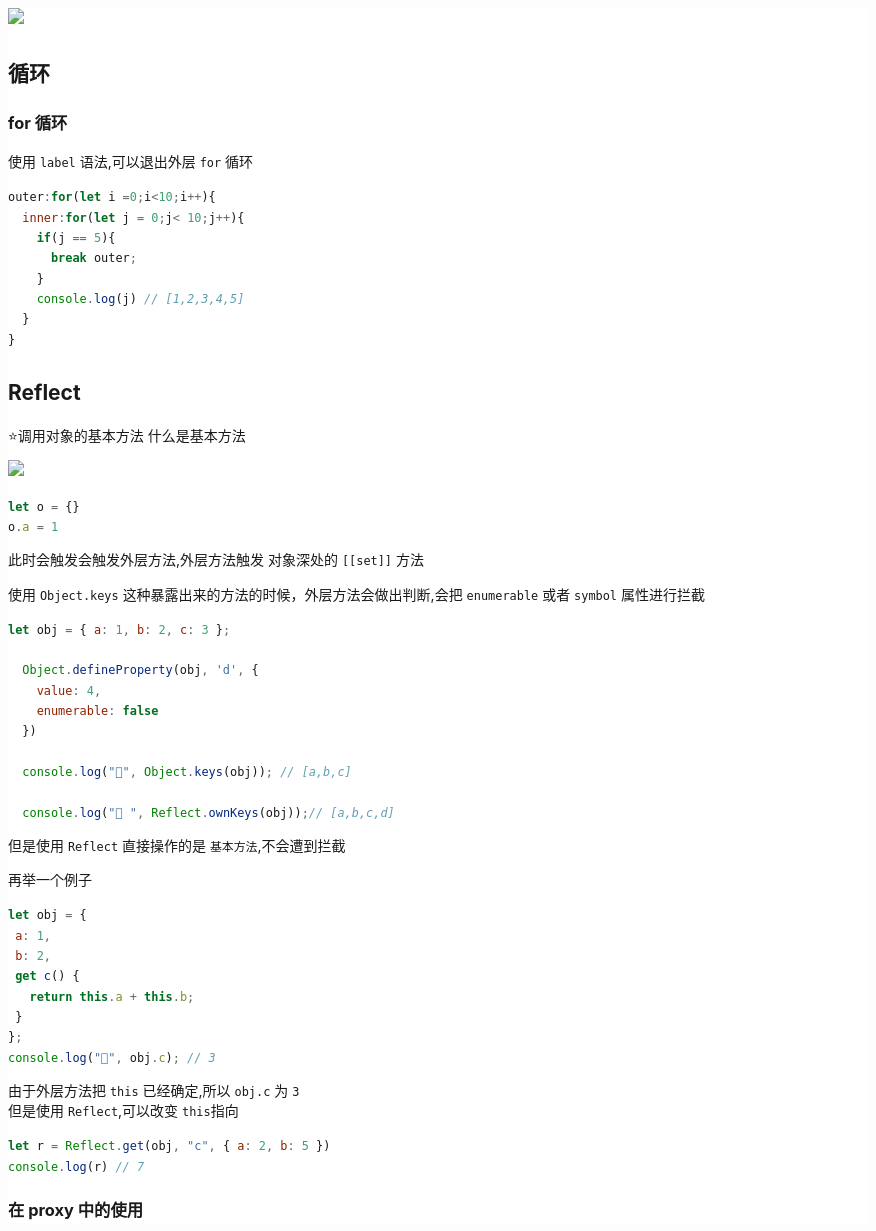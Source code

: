 <img src="@img/相加效果.png"/>

## 循环
### for 循环
使用 `label` 语法,可以退出外层 `for` 循环
```js
outer:for(let i =0;i<10;i++){
  inner:for(let j = 0;j< 10;j++){
    if(j == 5){
      break outer;
    }
    console.log(j) // [1,2,3,4,5]
  }
}
```
## Reflect
<blue>⭐调用对象的基本方法</blue>
什么是基本方法

<img src="@img/reflect.png" style='height:400px'/>

```js
let o = {}
o.a = 1
```
此时会触发会触发外层方法,外层方法触发 对象深处的 `[[set]]` 方法

使用 `Object.keys` 这种暴露出来的方法的时候，外层方法会做出判断,会把 `enumerable` 或者 `symbol` 属性进行拦截
```js
let obj = { a: 1, b: 2, c: 3 };

  Object.defineProperty(obj, 'd', {
    value: 4,
    enumerable: false
  })

  console.log("🚀", Object.keys(obj)); // [a,b,c]

  console.log("🚀 ", Reflect.ownKeys(obj));// [a,b,c,d]
```
但是使用 `Reflect` 直接操作的是 `基本方法`,不会遭到拦截

再举一个例子

```js
let obj = {
 a: 1, 
 b: 2, 
 get c() {
   return this.a + this.b;
 }
};
console.log("🚀", obj.c); // 3
```
由于外层方法把 `this` 已经确定,所以 `obj.c` 为 `3`  
但是使用 `Reflect`,可以改变 `this`指向
```js
let r = Reflect.get(obj, "c", { a: 2, b: 5 })
console.log(r) // 7
```
### 在 proxy 中的使用

